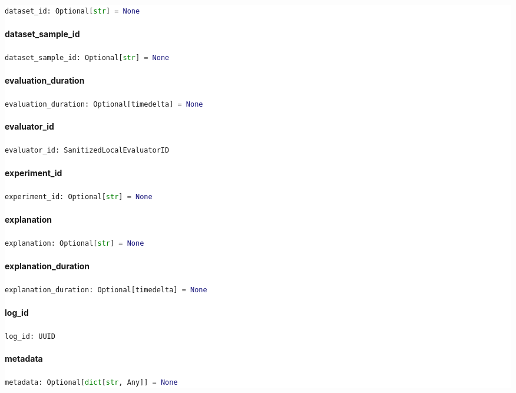 ```python
dataset_id: Optional[str] = None

```

#### dataset_sample_id

```python
dataset_sample_id: Optional[str] = None

```

#### evaluation_duration

```python
evaluation_duration: Optional[timedelta] = None

```

#### evaluator_id

```python
evaluator_id: SanitizedLocalEvaluatorID

```

#### experiment_id

```python
experiment_id: Optional[str] = None

```

#### explanation

```python
explanation: Optional[str] = None

```

#### explanation_duration

```python
explanation_duration: Optional[timedelta] = None

```

#### log_id

```python
log_id: UUID

```

#### metadata

```python
metadata: Optional[dict[str, Any]] = None

```

